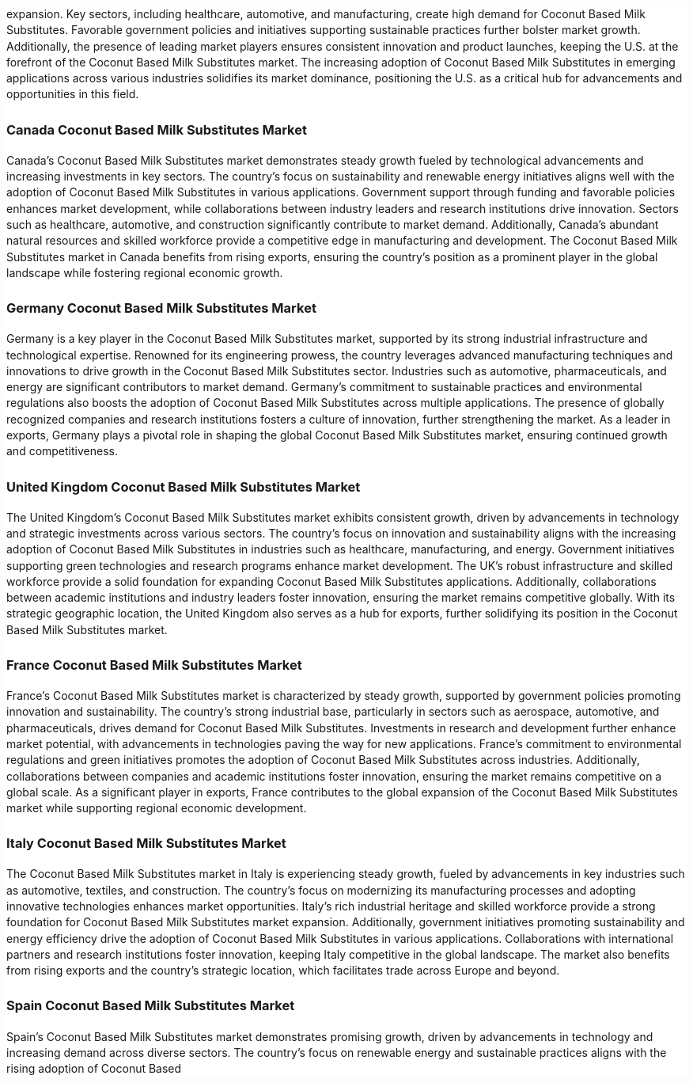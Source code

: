 expansion. Key sectors, including healthcare, automotive, and manufacturing, create high demand for Coconut Based Milk Substitutes. Favorable government policies and initiatives supporting sustainable practices further bolster market growth. Additionally, the presence of leading market players ensures consistent innovation and product launches, keeping the U.S. at the forefront of the Coconut Based Milk Substitutes market. The increasing adoption of Coconut Based Milk Substitutes in emerging applications across various industries solidifies its market dominance, positioning the U.S. as a critical hub for advancements and opportunities in this field.</p><h3>Canada Coconut Based Milk Substitutes Market</h3><p>Canada&rsquo;s Coconut Based Milk Substitutes market demonstrates steady growth fueled by technological advancements and increasing investments in key sectors. The country&rsquo;s focus on sustainability and renewable energy initiatives aligns well with the adoption of Coconut Based Milk Substitutes in various applications. Government support through funding and favorable policies enhances market development, while collaborations between industry leaders and research institutions drive innovation. Sectors such as healthcare, automotive, and construction significantly contribute to market demand. Additionally, Canada&rsquo;s abundant natural resources and skilled workforce provide a competitive edge in manufacturing and development. The Coconut Based Milk Substitutes market in Canada benefits from rising exports, ensuring the country&rsquo;s position as a prominent player in the global landscape while fostering regional economic growth.</p><h3>Germany Coconut Based Milk Substitutes Market</h3><p>Germany is a key player in the Coconut Based Milk Substitutes market, supported by its strong industrial infrastructure and technological expertise. Renowned for its engineering prowess, the country leverages advanced manufacturing techniques and innovations to drive growth in the Coconut Based Milk Substitutes sector. Industries such as automotive, pharmaceuticals, and energy are significant contributors to market demand. Germany&rsquo;s commitment to sustainable practices and environmental regulations also boosts the adoption of Coconut Based Milk Substitutes across multiple applications. The presence of globally recognized companies and research institutions fosters a culture of innovation, further strengthening the market. As a leader in exports, Germany plays a pivotal role in shaping the global Coconut Based Milk Substitutes market, ensuring continued growth and competitiveness.</p><h3>United Kingdom Coconut Based Milk Substitutes Market</h3><p>The United Kingdom&rsquo;s Coconut Based Milk Substitutes market exhibits consistent growth, driven by advancements in technology and strategic investments across various sectors. The country&rsquo;s focus on innovation and sustainability aligns with the increasing adoption of Coconut Based Milk Substitutes in industries such as healthcare, manufacturing, and energy. Government initiatives supporting green technologies and research programs enhance market development. The UK&rsquo;s robust infrastructure and skilled workforce provide a solid foundation for expanding Coconut Based Milk Substitutes applications. Additionally, collaborations between academic institutions and industry leaders foster innovation, ensuring the market remains competitive globally. With its strategic geographic location, the United Kingdom also serves as a hub for exports, further solidifying its position in the Coconut Based Milk Substitutes market.</p><h3>France Coconut Based Milk Substitutes Market</h3><p>France&rsquo;s Coconut Based Milk Substitutes market is characterized by steady growth, supported by government policies promoting innovation and sustainability. The country&rsquo;s strong industrial base, particularly in sectors such as aerospace, automotive, and pharmaceuticals, drives demand for Coconut Based Milk Substitutes. Investments in research and development further enhance market potential, with advancements in technologies paving the way for new applications. France&rsquo;s commitment to environmental regulations and green initiatives promotes the adoption of Coconut Based Milk Substitutes across industries. Additionally, collaborations between companies and academic institutions foster innovation, ensuring the market remains competitive on a global scale. As a significant player in exports, France contributes to the global expansion of the Coconut Based Milk Substitutes market while supporting regional economic development.</p><h3>Italy Coconut Based Milk Substitutes Market</h3><p>The Coconut Based Milk Substitutes market in Italy is experiencing steady growth, fueled by advancements in key industries such as automotive, textiles, and construction. The country&rsquo;s focus on modernizing its manufacturing processes and adopting innovative technologies enhances market opportunities. Italy&rsquo;s rich industrial heritage and skilled workforce provide a strong foundation for Coconut Based Milk Substitutes market expansion. Additionally, government initiatives promoting sustainability and energy efficiency drive the adoption of Coconut Based Milk Substitutes in various applications. Collaborations with international partners and research institutions foster innovation, keeping Italy competitive in the global landscape. The market also benefits from rising exports and the country&rsquo;s strategic location, which facilitates trade across Europe and beyond.</p><h3>Spain Coconut Based Milk Substitutes Market</h3><p>Spain&rsquo;s Coconut Based Milk Substitutes market demonstrates promising growth, driven by advancements in technology and increasing demand across diverse sectors. The country&rsquo;s focus on renewable energy and sustainable practices aligns with the rising adoption of Coconut Based